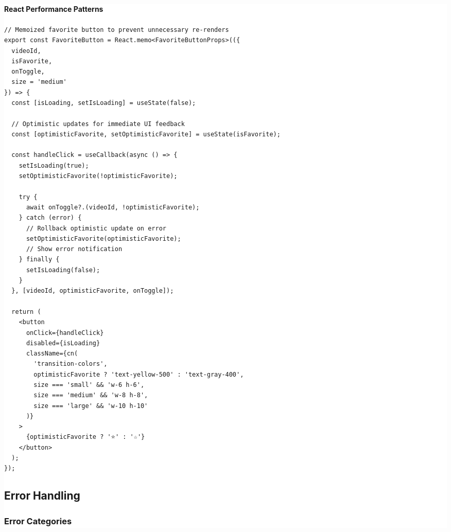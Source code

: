 #### React Performance Patterns
```tsx
// Memoized favorite button to prevent unnecessary re-renders
export const FavoriteButton = React.memo<FavoriteButtonProps>(({
  videoId,
  isFavorite,
  onToggle,
  size = 'medium'
}) => {
  const [isLoading, setIsLoading] = useState(false);

  // Optimistic updates for immediate UI feedback
  const [optimisticFavorite, setOptimisticFavorite] = useState(isFavorite);

  const handleClick = useCallback(async () => {
    setIsLoading(true);
    setOptimisticFavorite(!optimisticFavorite);

    try {
      await onToggle?.(videoId, !optimisticFavorite);
    } catch (error) {
      // Rollback optimistic update on error
      setOptimisticFavorite(optimisticFavorite);
      // Show error notification
    } finally {
      setIsLoading(false);
    }
  }, [videoId, optimisticFavorite, onToggle]);

  return (
    <button
      onClick={handleClick}
      disabled={isLoading}
      className={cn(
        'transition-colors',
        optimisticFavorite ? 'text-yellow-500' : 'text-gray-400',
        size === 'small' && 'w-6 h-6',
        size === 'medium' && 'w-8 h-8',
        size === 'large' && 'w-10 h-10'
      )}
    >
      {optimisticFavorite ? '⭐' : '☆'}
    </button>
  );
});
```

## Error Handling

### Error Categories
